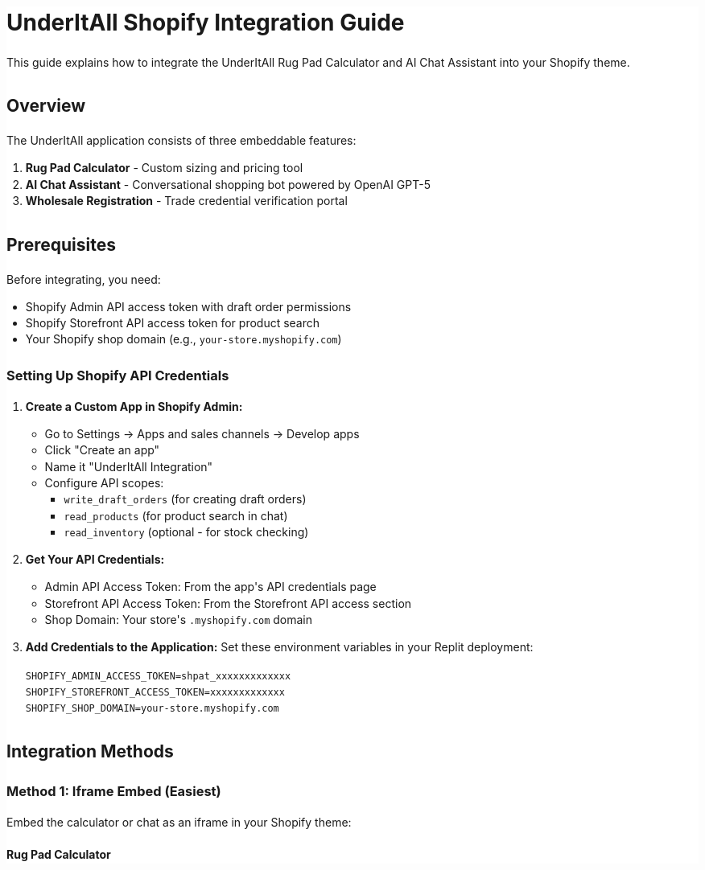 # UnderItAll Shopify Integration Guide

This guide explains how to integrate the UnderItAll Rug Pad Calculator and AI Chat Assistant into your Shopify theme.

## Overview

The UnderItAll application consists of three embeddable features:
1. **Rug Pad Calculator** - Custom sizing and pricing tool
2. **AI Chat Assistant** - Conversational shopping bot powered by OpenAI GPT-5
3. **Wholesale Registration** - Trade credential verification portal

## Prerequisites

Before integrating, you need:
- Shopify Admin API access token with draft order permissions
- Shopify Storefront API access token for product search
- Your Shopify shop domain (e.g., `your-store.myshopify.com`)

### Setting Up Shopify API Credentials

1. **Create a Custom App in Shopify Admin:**
   - Go to Settings → Apps and sales channels → Develop apps
   - Click "Create an app"
   - Name it "UnderItAll Integration"
   - Configure API scopes:
     - `write_draft_orders` (for creating draft orders)
     - `read_products` (for product search in chat)
     - `read_inventory` (optional - for stock checking)

2. **Get Your API Credentials:**
   - Admin API Access Token: From the app's API credentials page
   - Storefront API Access Token: From the Storefront API access section
   - Shop Domain: Your store's `.myshopify.com` domain

3. **Add Credentials to the Application:**
   Set these environment variables in your Replit deployment:
   ```
   SHOPIFY_ADMIN_ACCESS_TOKEN=shpat_xxxxxxxxxxxxx
   SHOPIFY_STOREFRONT_ACCESS_TOKEN=xxxxxxxxxxxxx
   SHOPIFY_SHOP_DOMAIN=your-store.myshopify.com
   ```

## Integration Methods

### Method 1: Iframe Embed (Easiest)

Embed the calculator or chat as an iframe in your Shopify theme:

#### Rug Pad Calculator
